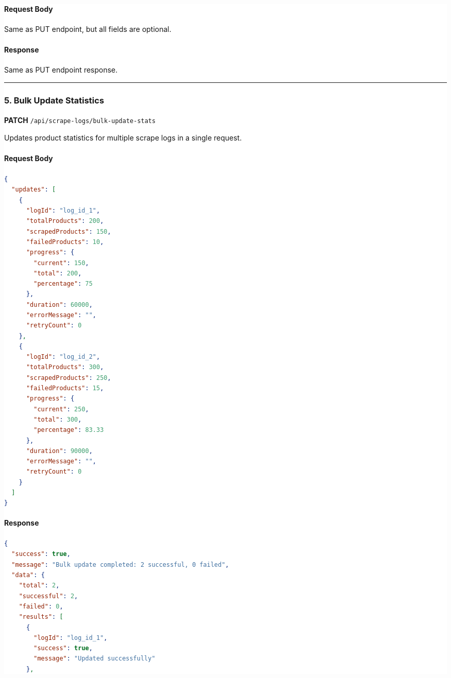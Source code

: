 #### Request Body
Same as PUT endpoint, but all fields are optional.

#### Response
Same as PUT endpoint response.

---

### 5. Bulk Update Statistics
**PATCH** `/api/scrape-logs/bulk-update-stats`

Updates product statistics for multiple scrape logs in a single request.

#### Request Body
```json
{
  "updates": [
    {
      "logId": "log_id_1",
      "totalProducts": 200,
      "scrapedProducts": 150,
      "failedProducts": 10,
      "progress": {
        "current": 150,
        "total": 200,
        "percentage": 75
      },
      "duration": 60000,
      "errorMessage": "",
      "retryCount": 0
    },
    {
      "logId": "log_id_2",
      "totalProducts": 300,
      "scrapedProducts": 250,
      "failedProducts": 15,
      "progress": {
        "current": 250,
        "total": 300,
        "percentage": 83.33
      },
      "duration": 90000,
      "errorMessage": "",
      "retryCount": 0
    }
  ]
}
```

#### Response
```json
{
  "success": true,
  "message": "Bulk update completed: 2 successful, 0 failed",
  "data": {
    "total": 2,
    "successful": 2,
    "failed": 0,
    "results": [
      {
        "logId": "log_id_1",
        "success": true,
        "message": "Updated successfully"
      },
```
